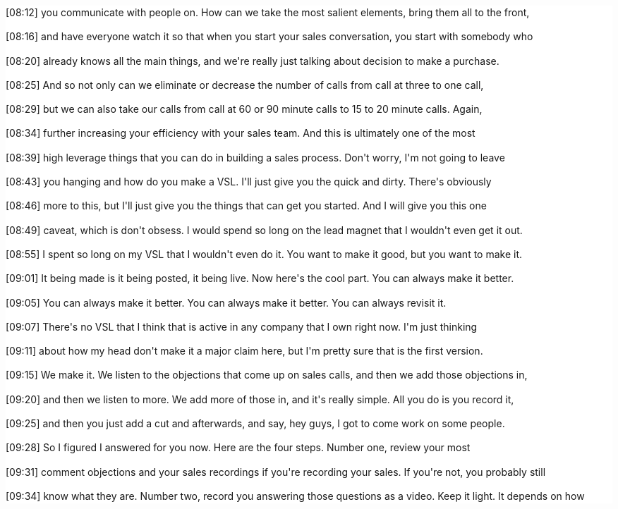 [08:12] you communicate with people on. How can we take the most salient elements, bring them all to the front,

[08:16] and have everyone watch it so that when you start your sales conversation, you start with somebody who

[08:20] already knows all the main things, and we're really just talking about decision to make a purchase.

[08:25] And so not only can we eliminate or decrease the number of calls from call at three to one call,

[08:29] but we can also take our calls from call at 60 or 90 minute calls to 15 to 20 minute calls. Again,

[08:34] further increasing your efficiency with your sales team. And this is ultimately one of the most

[08:39] high leverage things that you can do in building a sales process. Don't worry, I'm not going to leave

[08:43] you hanging and how do you make a VSL. I'll just give you the quick and dirty. There's obviously

[08:46] more to this, but I'll just give you the things that can get you started. And I will give you this one

[08:49] caveat, which is don't obsess. I would spend so long on the lead magnet that I wouldn't even get it out.

[08:55] I spent so long on my VSL that I wouldn't even do it. You want to make it good, but you want to make it.

[09:01] It being made is it being posted, it being live. Now here's the cool part. You can always make it better.

[09:05] You can always make it better. You can always make it better. You can always revisit it.

[09:07] There's no VSL that I think that is active in any company that I own right now. I'm just thinking

[09:11] about how my head don't make it a major claim here, but I'm pretty sure that is the first version.

[09:15] We make it. We listen to the objections that come up on sales calls, and then we add those objections in,

[09:20] and then we listen to more. We add more of those in, and it's really simple. All you do is you record it,

[09:25] and then you just add a cut and afterwards, and say, hey guys, I got to come work on some people.

[09:28] So I figured I answered for you now. Here are the four steps. Number one, review your most

[09:31] comment objections and your sales recordings if you're recording your sales. If you're not, you probably still

[09:34] know what they are. Number two, record you answering those questions as a video. Keep it light. It depends on how
